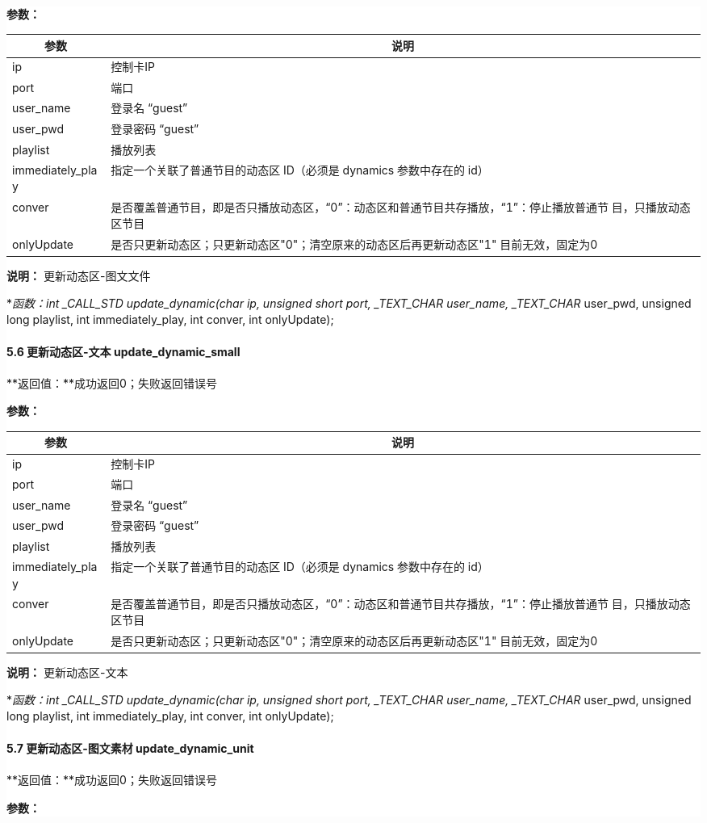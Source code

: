 **参数：**

| 参数             | 说明                                                         |
| ---------------- | ------------------------------------------------------------ |
| ip               | 控制卡IP                                                     |
| port             | 端⼝                                                         |
| user_name        | 登录名 “guest”                                               |
| user_pwd         | 登录密码 “guest”                                             |
| playlist         | 播放列表                                                     |
| immediately_play | 指定⼀个关联了普通节⽬的动态区 ID（必须是 dynamics 参数中存在的 id） |
| conver           | 是否覆盖普通节⽬，即是否只播放动态区，“0”：动态区和普通节⽬共存播放，“1”：停⽌播放普通节 ⽬，只播放动态区节⽬ |
| onlyUpdate       | 是否只更新动态区；只更新动态区"0"；清空原来的动态区后再更新动态区"1" ⽬前⽆效，固定为0 |

**说明：** 更新动态区-图⽂⽂件

**函数：**int _CALL_STD update_dynamic(char* ip, unsigned short port, _TEXT_CHAR* user_name, _TEXT_CHAR* user_pwd, unsigned long playlist, int immediately_play, int conver, int onlyUpdate);

#### 5.6  更新动态区-⽂本 update_dynamic_small
**返回值：**成功返回0；失败返回错误号 

**参数：**

| 参数             | 说明                                                         |
| ---------------- | ------------------------------------------------------------ |
| ip               | 控制卡IP                                                     |
| port             | 端⼝                                                         |
| user_name        | 登录名 “guest”                                               |
| user_pwd         | 登录密码 “guest”                                             |
| playlist         | 播放列表                                                     |
| immediately_play | 指定⼀个关联了普通节⽬的动态区 ID（必须是 dynamics 参数中存在的 id） |
| conver           | 是否覆盖普通节⽬，即是否只播放动态区，“0”：动态区和普通节⽬共存播放，“1”：停⽌播放普通节 ⽬，只播放动态区节⽬ |
| onlyUpdate       | 是否只更新动态区；只更新动态区"0"；清空原来的动态区后再更新动态区"1" ⽬前⽆效，固定为0 |

**说明：** 更新动态区-⽂本

**函数：**int _CALL_STD update_dynamic(char* ip, unsigned short port, _TEXT_CHAR* user_name, _TEXT_CHAR* user_pwd, unsigned long playlist, int immediately_play, int conver, int onlyUpdate);

#### 5.7 更新动态区-图⽂素材 update_dynamic_unit
**返回值：**成功返回0；失败返回错误号 

**参数：**
